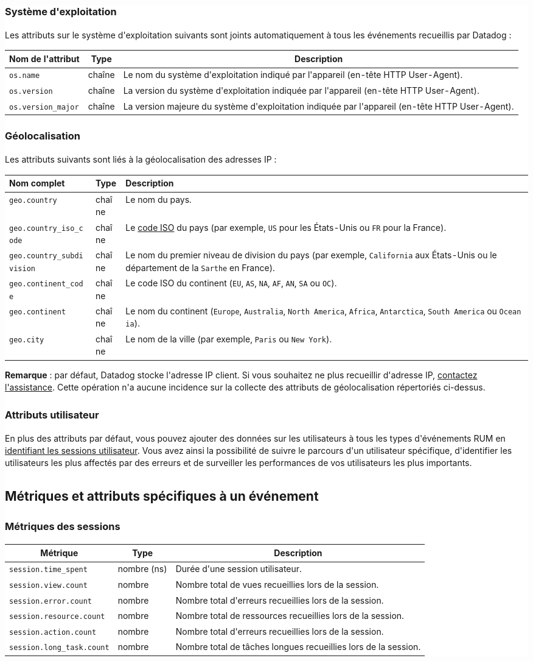 ### Système d'exploitation

Les attributs sur le système d'exploitation suivants sont joints automatiquement à tous les événements recueillis par Datadog :

| Nom de l'attribut                           | Type   | Description                                     |
|------------------------------------------|--------|-------------------------------------------------|
| `os.name`       | chaîne | Le nom du système d'exploitation indiqué par l'appareil (en-tête HTTP User-Agent).       |
| `os.version`  | chaîne | La version du système d'exploitation indiquée par l'appareil (en-tête HTTP User-Agent).  |
| `os.version_major`   | chaîne | La version majeure du système d'exploitation indiquée par l'appareil (en-tête HTTP User-Agent).   |

### Géolocalisation

Les attributs suivants sont liés à la géolocalisation des adresses IP :

| Nom complet                                    | Type   | Description                                                                                                                          |
|:--------------------------------------------|:-------|:-------------------------------------------------------------------------------------------------------------------------------------|
| `geo.country`         | chaîne | Le nom du pays.                                                                                                                  |
| `geo.country_iso_code`     | chaîne | Le [code ISO][3] du pays (par exemple, `US` pour les États-Unis ou `FR` pour la France).                                                  |
| `geo.country_subdivision`     | chaîne | Le nom du premier niveau de division du pays (par exemple, `California` aux États-Unis ou le département de la `Sarthe` en France). |
| `geo.continent_code`       | chaîne | Le code ISO du continent (`EU`, `AS`, `NA`, `AF`, `AN`, `SA` ou `OC`).                                                                 |
| `geo.continent`       | chaîne | Le nom du continent (`Europe`, `Australia`, `North America`, `Africa`, `Antarctica`, `South America` ou `Oceania`).                    |
| `geo.city`            | chaîne | Le nom de la ville (par exemple, `Paris` ou `New York`).                                                                                   |

**Remarque** : par défaut, Datadog stocke l'adresse IP client. Si vous souhaitez ne plus recueillir d'adresse IP, [contactez l'assistance][4]. Cette opération n'a aucune incidence sur la collecte des attributs de géolocalisation répertoriés ci-dessus.

### Attributs utilisateur

En plus des attributs par défaut, vous pouvez ajouter des données sur les utilisateurs à tous les types d'événements RUM en [identifiant les sessions utilisateur][5]. Vous avez ainsi la possibilité de suivre le parcours d'un utilisateur spécifique, d'identifier les utilisateurs les plus affectés par des erreurs et de surveiller les performances de vos utilisateurs les plus importants.

## Métriques et attributs spécifiques à un événement

### Métriques des sessions

| Métrique  | Type   | Description                |
|------------|--------|----------------------------|
| `session.time_spent` | nombre (ns) | Durée d'une session utilisateur. |
| `session.view.count`        | nombre      | Nombre total de vues recueillies lors de la session. |
| `session.error.count`      | nombre      | Nombre total d'erreurs recueillies lors de la session.  |
| `session.resource.count`         | nombre      | Nombre total de ressources recueillies lors de la session. |
| `session.action.count`      | nombre      | Nombre total d'erreurs recueillies lors de la session. |
| `session.long_task.count`      | nombre      | Nombre total de tâches longues recueillies lors de la session. |


[1]: /fr/real_user_monitoring/browser/modifying_data_and_context/?tab=npm#override-default-rum-view-names
[2]: /fr/real_user_monitoring/browser/monitoring_page_performance/#monitoring-single-page-applications-spa
[3]: https://en.wikipedia.org/wiki/List_of_ISO_3166_country_codes
[4]: /fr/help/
[5]: /fr/real_user_monitoring/browser/modifying_data_and_context/#identify-user-sessions
[6]: /fr/synthetics/browser_tests/
[7]: /fr/real_user_monitoring/browser/monitoring_page_performance/#how-loading-time-is-calculated
[8]: https://www.w3.org/TR/paint-timing/#sec-terminology
[9]: https://developer.mozilla.org/en-US/docs/Web/API/PerformanceTiming/domInteractive
[10]: https://developer.mozilla.org/en-US/docs/Web/API/Document/DOMContentLoaded_event
[11]: https://developer.mozilla.org/en-US/docs/Web/API/Window/DOMContentLoaded_event
[12]: https://developer.mozilla.org/en-US/docs/Web/API/Window/load_event
[13]: https://developer.mozilla.org/en-US/docs/Web/API/PerformanceResourceTiming
[14]: /fr/real_user_monitoring/browser/tracking_user_actions/?tab=npm#how-action-loading-time-is-calculated
[15]: /fr/real_user_monitoring/browser/tracking_user_actions/?tab=npm#custom-actions